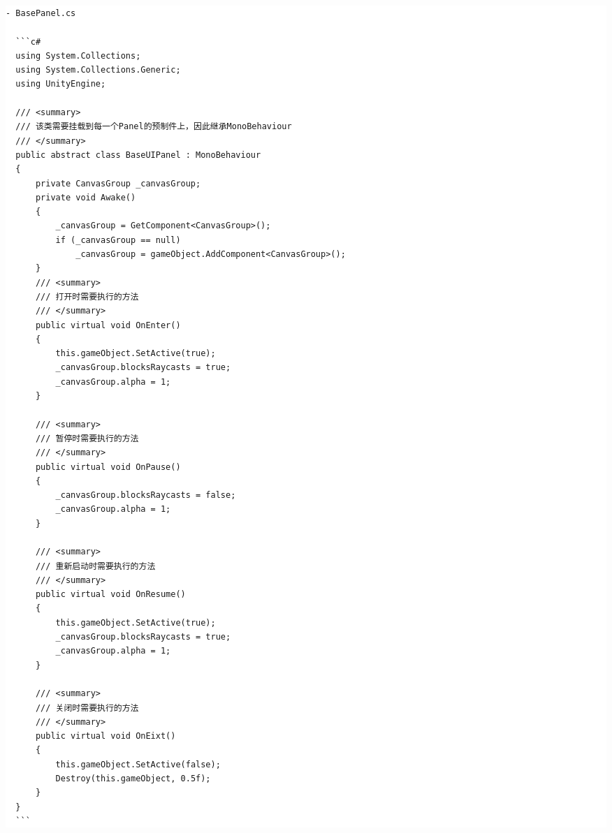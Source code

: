     - BasePanel.cs

      ```c#
      using System.Collections;
      using System.Collections.Generic;
      using UnityEngine;

      /// <summary>
      /// 该类需要挂载到每一个Panel的预制件上，因此继承MonoBehaviour
      /// </summary>
      public abstract class BaseUIPanel : MonoBehaviour
      {
          private CanvasGroup _canvasGroup;
          private void Awake()
          {
              _canvasGroup = GetComponent<CanvasGroup>();
              if (_canvasGroup == null)
                  _canvasGroup = gameObject.AddComponent<CanvasGroup>();
          }
          /// <summary>
          /// 打开时需要执行的方法
          /// </summary>
          public virtual void OnEnter()
          {
              this.gameObject.SetActive(true);
              _canvasGroup.blocksRaycasts = true;
              _canvasGroup.alpha = 1;
          }

          /// <summary>
          /// 暂停时需要执行的方法
          /// </summary>
          public virtual void OnPause()
          {
              _canvasGroup.blocksRaycasts = false;
              _canvasGroup.alpha = 1;
          }

          /// <summary>
          /// 重新启动时需要执行的方法
          /// </summary>
          public virtual void OnResume()
          {
              this.gameObject.SetActive(true);
              _canvasGroup.blocksRaycasts = true;
              _canvasGroup.alpha = 1;
          }

          /// <summary>
          /// 关闭时需要执行的方法
          /// </summary>
          public virtual void OnEixt()
          {
              this.gameObject.SetActive(false);
              Destroy(this.gameObject, 0.5f);
          }
      }
      ```
